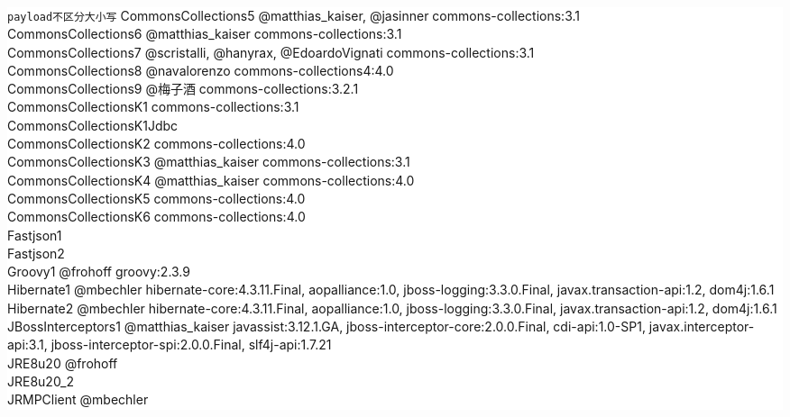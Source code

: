 ```payload不区分大小写```
     CommonsCollections5                         @matthias_kaiser, @jasinner            commons-collections:3.1                                                                                                                                                             
     CommonsCollections6                         @matthias_kaiser                       commons-collections:3.1                                                                                                                                                             
     CommonsCollections7                         @scristalli, @hanyrax, @EdoardoVignati commons-collections:3.1                                                                                                                                                             
     CommonsCollections8                         @navalorenzo                           commons-collections4:4.0                                                                                                                                                            
     CommonsCollections9                         @梅子酒                                 commons-collections:3.2.1                                                                                                                                                        
     CommonsCollectionsK1                                                               commons-collections:3.1                                                                                                                                                             
     CommonsCollectionsK1Jdbc                                                                                                                                                                                                                                               
     CommonsCollectionsK2                                                               commons-collections:4.0                                                                                                                                                             
     CommonsCollectionsK3                        @matthias_kaiser                       commons-collections:3.1                                                                                                                                                             
     CommonsCollectionsK4                        @matthias_kaiser                       commons-collections:4.0                                                                                                                                                             
     CommonsCollectionsK5                                                               commons-collections:4.0                                                                                                                                                             
     CommonsCollectionsK6                                                               commons-collections:4.0                                                                                                                                                             
     Fastjson1                                                                                                                                                                                                                                                              
     Fastjson2                                                                                                                                                                                                                                                              
     Groovy1                                     @frohoff                               groovy:2.3.9                                                                                                                                                                        
     Hibernate1                                  @mbechler                              hibernate-core:4.3.11.Final, aopalliance:1.0, jboss-logging:3.3.0.Final, javax.transaction-api:1.2, dom4j:1.6.1                                                                     
     Hibernate2                                  @mbechler                              hibernate-core:4.3.11.Final, aopalliance:1.0, jboss-logging:3.3.0.Final, javax.transaction-api:1.2, dom4j:1.6.1                                                                     
     JBossInterceptors1                          @matthias_kaiser                       javassist:3.12.1.GA, jboss-interceptor-core:2.0.0.Final, cdi-api:1.0-SP1, javax.interceptor-api:3.1, jboss-interceptor-spi:2.0.0.Final, slf4j-api:1.7.21                            
     JRE8u20                                     @frohoff                                                                                                                                                                                                                   
     JRE8u20_2                                                                                                                                                                                                                                                              
     JRMPClient                                  @mbechler                                                                                                                                                                                                                  
```